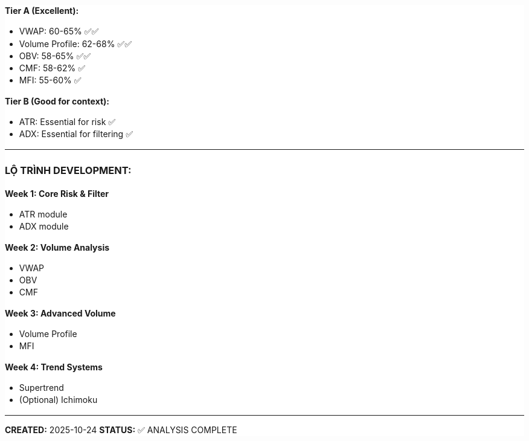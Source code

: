 **Tier A (Excellent):**
- VWAP: 60-65% ✅✅
- Volume Profile: 62-68% ✅✅
- OBV: 58-65% ✅✅
- CMF: 58-62% ✅
- MFI: 55-60% ✅

**Tier B (Good for context):**
- ATR: Essential for risk ✅
- ADX: Essential for filtering ✅

---

### **LỘ TRÌNH DEVELOPMENT:**

**Week 1: Core Risk & Filter**
- ATR module
- ADX module

**Week 2: Volume Analysis**
- VWAP
- OBV
- CMF

**Week 3: Advanced Volume**
- Volume Profile
- MFI

**Week 4: Trend Systems**
- Supertrend
- (Optional) Ichimoku

---

**CREATED:** 2025-10-24
**STATUS:** ✅ ANALYSIS COMPLETE
